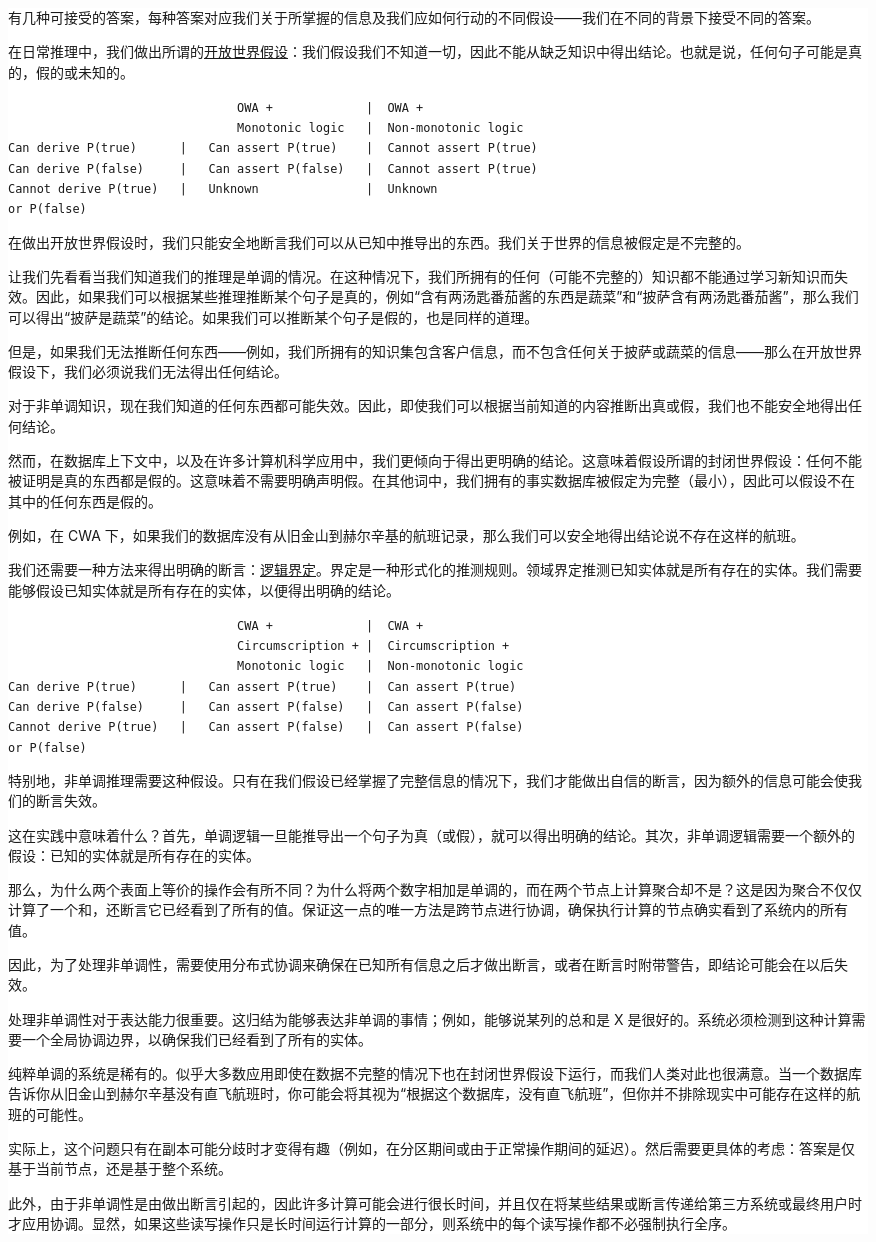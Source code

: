 有几种可接受的答案，每种答案对应我们关于所掌握的信息及我们应如何行动的不同假设——我们在不同的背景下接受不同的答案。

在日常推理中，我们做出所谓的[开放世界假设](https://en.wikipedia.org/wiki/Open_world_assumption)：我们假设我们不知道一切，因此不能从缺乏知识中得出结论。也就是说，任何句子可能是真的，假的或未知的。

```
                                OWA +             |  OWA +
                                Monotonic logic   |  Non-monotonic logic
Can derive P(true)      |   Can assert P(true)    |  Cannot assert P(true)
Can derive P(false)     |   Can assert P(false)   |  Cannot assert P(true)
Cannot derive P(true)   |   Unknown               |  Unknown
or P(false)
```

在做出开放世界假设时，我们只能安全地断言我们可以从已知中推导出的东西。我们关于世界的信息被假定是不完整的。

让我们先看看当我们知道我们的推理是单调的情况。在这种情况下，我们所拥有的任何（可能不完整的）知识都不能通过学习新知识而失效。因此，如果我们可以根据某些推理推断某个句子是真的，例如“含有两汤匙番茄酱的东西是蔬菜”和“披萨含有两汤匙番茄酱”，那么我们可以得出“披萨是蔬菜”的结论。如果我们可以推断某个句子是假的，也是同样的道理。

但是，如果我们无法推断任何东西——例如，我们所拥有的知识集包含客户信息，而不包含任何关于披萨或蔬菜的信息——那么在开放世界假设下，我们必须说我们无法得出任何结论。

对于非单调知识，现在我们知道的任何东西都可能失效。因此，即使我们可以根据当前知道的内容推断出真或假，我们也不能安全地得出任何结论。

然而，在数据库上下文中，以及在许多计算机科学应用中，我们更倾向于得出更明确的结论。这意味着假设所谓的封闭世界假设：任何不能被证明是真的东西都是假的。这意味着不需要明确声明假。在其他词中，我们拥有的事实数据库被假定为完整（最小），因此可以假设不在其中的任何东西是假的。

例如，在 CWA 下，如果我们的数据库没有从旧金山到赫尔辛基的航班记录，那么我们可以安全地得出结论说不存在这样的航班。

我们还需要一种方法来得出明确的断言：[逻辑界定](https://en.wikipedia.org/wiki/Circumscription_%28logic%29)。界定是一种形式化的推测规则。领域界定推测已知实体就是所有存在的实体。我们需要能够假设已知实体就是所有存在的实体，以便得出明确的结论。

```
                                CWA +             |  CWA +
                                Circumscription + |  Circumscription +
                                Monotonic logic   |  Non-monotonic logic
Can derive P(true)      |   Can assert P(true)    |  Can assert P(true)
Can derive P(false)     |   Can assert P(false)   |  Can assert P(false)
Cannot derive P(true)   |   Can assert P(false)   |  Can assert P(false)
or P(false)
```

特别地，非单调推理需要这种假设。只有在我们假设已经掌握了完整信息的情况下，我们才能做出自信的断言，因为额外的信息可能会使我们的断言失效。

这在实践中意味着什么？首先，单调逻辑一旦能推导出一个句子为真（或假），就可以得出明确的结论。其次，非单调逻辑需要一个额外的假设：已知的实体就是所有存在的实体。

那么，为什么两个表面上等价的操作会有所不同？为什么将两个数字相加是单调的，而在两个节点上计算聚合却不是？这是因为聚合不仅仅计算了一个和，还断言它已经看到了所有的值。保证这一点的唯一方法是跨节点进行协调，确保执行计算的节点确实看到了系统内的所有值。

因此，为了处理非单调性，需要使用分布式协调来确保在已知所有信息之后才做出断言，或者在断言时附带警告，即结论可能会在以后失效。

处理非单调性对于表达能力很重要。这归结为能够表达非单调的事情；例如，能够说某列的总和是 X 是很好的。系统必须检测到这种计算需要一个全局协调边界，以确保我们已经看到了所有的实体。

纯粹单调的系统是稀有的。似乎大多数应用即使在数据不完整的情况下也在封闭世界假设下运行，而我们人类对此也很满意。当一个数据库告诉你从旧金山到赫尔辛基没有直飞航班时，你可能会将其视为“根据这个数据库，没有直飞航班”，但你并不排除现实中可能存在这样的航班的可能性。

实际上，这个问题只有在副本可能分歧时才变得有趣（例如，在分区期间或由于正常操作期间的延迟）。然后需要更具体的考虑：答案是仅基于当前节点，还是基于整个系统。

此外，由于非单调性是由做出断言引起的，因此许多计算可能会进行很长时间，并且仅在将某些结果或断言传递给第三方系统或最终用户时才应用协调。显然，如果这些读写操作只是长时间运行计算的一部分，则系统中的每个读写操作都不必强制执行全序。
